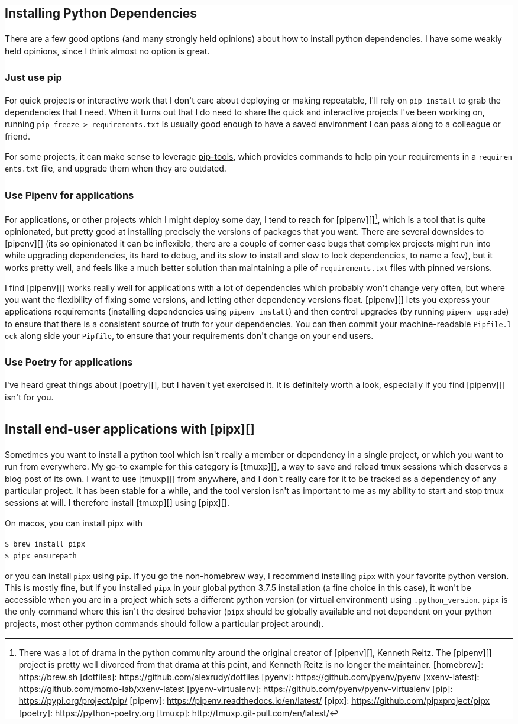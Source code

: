 ## Installing Python Dependencies

There are a few good options (and many strongly held opinions) about how to install python dependencies. I have some weakly held opinions, since I think almost no option is great.

### Just use pip

For quick projects or interactive work that I don't care about deploying or making repeatable, I'll rely on `pip install` to grab the dependencies that I need. When it turns out that I do need to share the quick and interactive projects I've been working on, running `pip freeze > requirements.txt` is usually good enough to have a saved environment I can pass along to a colleague or friend.

For some projects, it can make sense to leverage [pip-tools](https://pypi.org/project/pip-tools/), which provides commands to help pin your requirements in a `requirements.txt` file, and upgrade them when they are outdated.

### Use Pipenv for applications

For applications, or other projects which I might deploy some day, I tend to reach for [pipenv][][^4], which is a tool that is quite opinionated, but pretty good at installing precisely the versions of packages that you want. There are several downsides to [pipenv][] (its so opinionated it can be inflexible, there are a couple of corner case bugs that complex projects might run into while upgrading dependencies, its hard to debug, and its slow to install and slow to lock dependencies, to name a few), but it works pretty well, and feels like a much better solution than maintaining a pile of `requirements.txt` files with pinned versions. 

I find [pipenv][] works really well for applications with a lot of dependencies which probably won't change very often, but where you want the flexibility of fixing some versions, and letting other dependency versions float. [pipenv][] lets you express your applications requirements (installing dependencies using `pipenv install`) and then control upgrades (by running `pipenv upgrade`) to ensure that there is a consistent source of truth for your dependencies. You can then commit your machine-readable `Pipfile.lock` along side your `Pipfile`, to ensure that your requirements don't change on your end users.

### Use Poetry for applications

I've heard great things about [poetry][], but I haven't yet exercised it. It is definitely worth a look, especially if you find [pipenv][] isn't for you.

## Install end-user applications with [pipx][]

Sometimes you want to install a python tool which isn't really a member or dependency in a single project, or which you want to run from everywhere. My go-to example for this category is [tmuxp][], a way to save and reload tmux sessions which deserves a blog post of its own. I want to use [tmuxp][] from anywhere, and I don't really care for it to be tracked as a dependency of any particular project. It has been stable for a while, and the tool version isn't as important to me as my ability to start and stop tmux sessions at will. I therefore install [tmuxp][] using [pipx][].

On macos, you can install pipx with
```
$ brew install pipx
$ pipx ensurepath
```
or you can install `pipx` using `pip`. If you go the non-homebrew way, I recommend installing `pipx` with your favorite python version. This is mostly fine, but if you installed `pipx` in your global python 3.7.5 installation (a fine choice in this case), it won't be accessible when you are in a project which sets a different python version (or virtual environment) using `.python_version`. `pipx` is the only command where this isn't the desired behavior (`pipx` should be globally available and not dependent on your python projects, most other python commands should follow a particular project around).


[^1]: Pull requests welcome in my [dotfiles][]
[^2]: Python2 isn't dead yet, and some places (I'm looking at you, google cloud tools 😒) still haven't ported their work to python3, but rely on a system python interpreter.
[^3]: I use this in projects under source control with git all the time, and so I've added `.python-version` to my list of global git ignores, so that I don't commit my python version preferences. You'll see why this is important (and why python names in `.python-version` aren't necessarily universal) in the [Virtual Environments](#virtual-environments) section.
[^4]: There was a lot of drama in the python community around the original creator of [pipenv][], Kenneth Reitz. The [pipenv][] project is pretty well divorced from that drama at this point, and Kenneth Reitz is no longer the maintainer.
[homebrew]: https://brew.sh
[dotfiles]: https://github.com/alexrudy/dotfiles
[pyenv]: https://github.com/pyenv/pyenv
[xxenv-latest]: https://github.com/momo-lab/xxenv-latest
[pyenv-virtualenv]: https://github.com/pyenv/pyenv-virtualenv
[pip]: https://pypi.org/project/pip/
[pipenv]: https://pipenv.readthedocs.io/en/latest/
[pipx]: https://github.com/pipxproject/pipx
[poetry]: https://python-poetry.org
[tmuxp]: http://tmuxp.git-pull.com/en/latest/